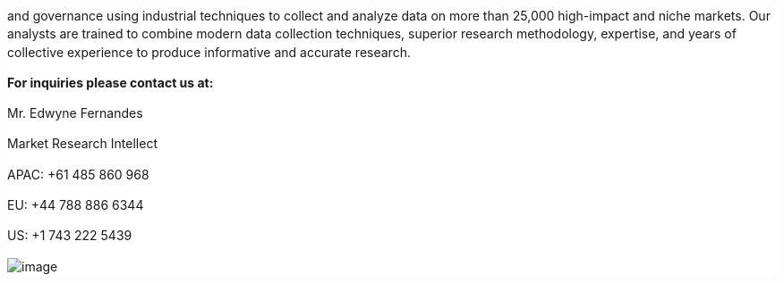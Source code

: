 and governance using industrial techniques to collect and analyze data on more than 25,000 high-impact and niche markets. Our analysts are trained to combine modern data collection techniques, superior research methodology, expertise, and years of collective experience to produce informative and accurate research.</span></p><p><strong>For inquiries please contact us at:</strong></p><p>Mr. Edwyne Fernandes</p><p>Market Research Intellect</p><p>APAC: +61 485 860 968</p><p>EU: +44 788 886 6344</p><p>US: +1 743 222 5439</p>
![image](https://github.com/user-attachments/assets/0b2cf4f4-4243-46a2-9109-d177acf7e2f9)

